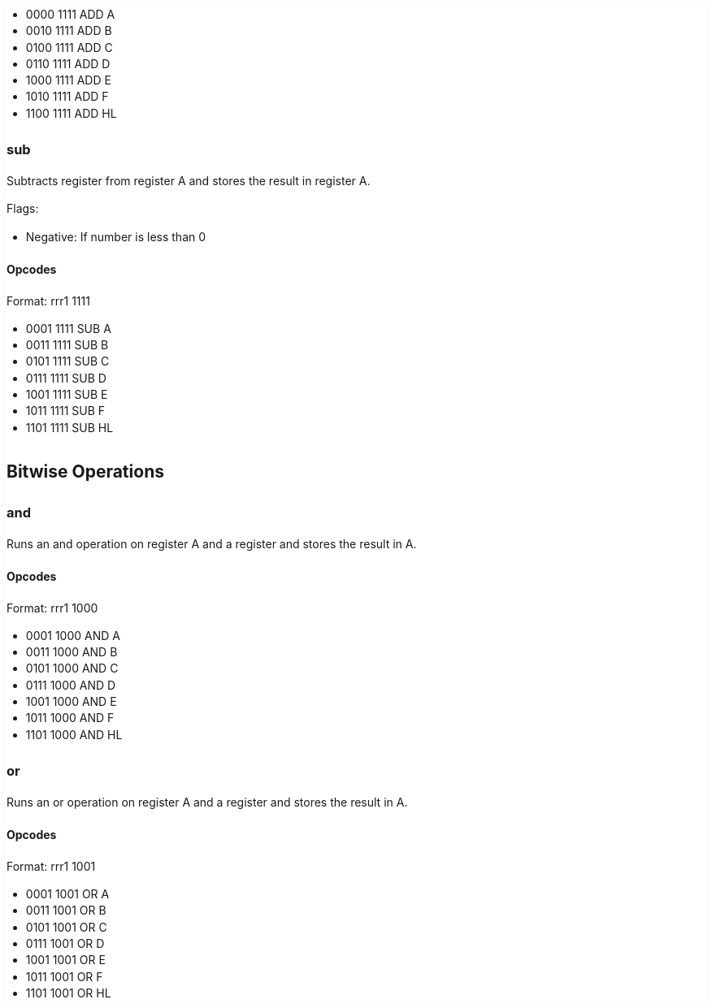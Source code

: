 - 0000 1111 ADD A
- 0010 1111 ADD B
- 0100 1111 ADD C
- 0110 1111 ADD D
- 1000 1111 ADD E
- 1010 1111 ADD F
- 1100 1111 ADD HL

### sub

Subtracts register from register A and stores the result in register A.

Flags:

- Negative: If number is less than 0

#### Opcodes

Format: rrr1 1111

- 0001 1111 SUB A
- 0011 1111 SUB B
- 0101 1111 SUB C
- 0111 1111 SUB D
- 1001 1111 SUB E
- 1011 1111 SUB F
- 1101 1111 SUB HL

## Bitwise Operations

### and

Runs an and operation on register A and a register and stores the result in A.

#### Opcodes

Format: rrr1 1000

- 0001 1000 AND A
- 0011 1000 AND B
- 0101 1000 AND C
- 0111 1000 AND D
- 1001 1000 AND E
- 1011 1000 AND F
- 1101 1000 AND HL

### or

Runs an or operation on register A and a register and stores the result in A.

#### Opcodes

Format: rrr1 1001

- 0001 1001 OR A
- 0011 1001 OR B
- 0101 1001 OR C
- 0111 1001 OR D
- 1001 1001 OR E
- 1011 1001 OR F
- 1101 1001 OR HL

